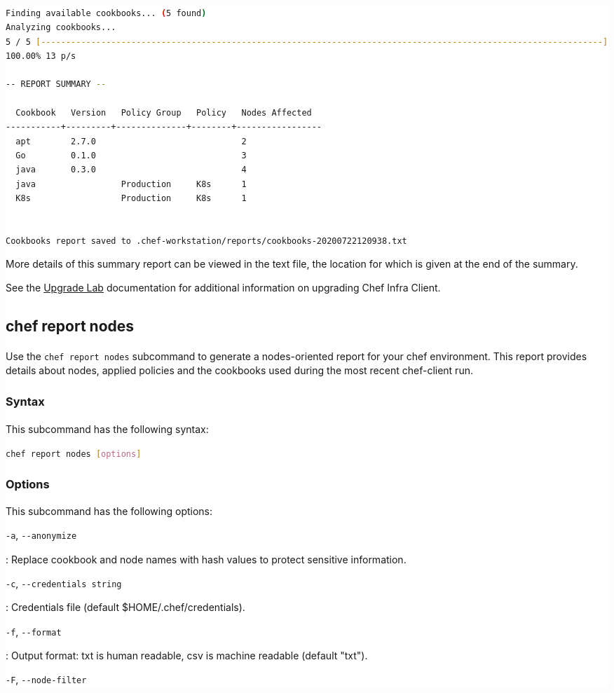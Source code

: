 ``` bash
Finding available cookbooks... (5 found)
Analyzing cookbooks...
5 / 5 [----------------------------------------------------------------------------------------------------------------] 100.00% 13 p/s

-- REPORT SUMMARY --

  Cookbook   Version   Policy Group   Policy   Nodes Affected
-----------+---------+--------------+--------+-----------------
  apt        2.7.0                             2
  Go         0.1.0                             3
  java       0.3.0                             4
  java                 Production     K8s      1
  K8s                  Production     K8s      1


Cookbooks report saved to .chef-workstation/reports/cookbooks-20200722120938.txt
```

More details of this summary report can be viewed in the text file, the location for which is given at the end of the summary.

See the [Upgrade Lab](/workstation/upgrade_lab/#chef-report-cookbooks) documentation for additional
information on upgrading Chef Infra Client.

## chef report nodes

Use the `chef report nodes` subcommand to generate a nodes-oriented report for your chef environment. This report provides details about nodes, applied policies and the cookbooks used during the most recent chef-client run.

### Syntax

This subcommand has the following syntax:

``` bash
chef report nodes [options]
```

### Options

This subcommand has the following options:

`-a`, `--anonymize`

: Replace cookbook and node names with hash values to protect sensitive information.

`-c`, `--credentials string`

: Credentials file (default $HOME/.chef/credentials).

`-f`, `--format`

: Output format: txt is human readable, csv is machine readable (default "txt").

`-F`, `--node-filter`
